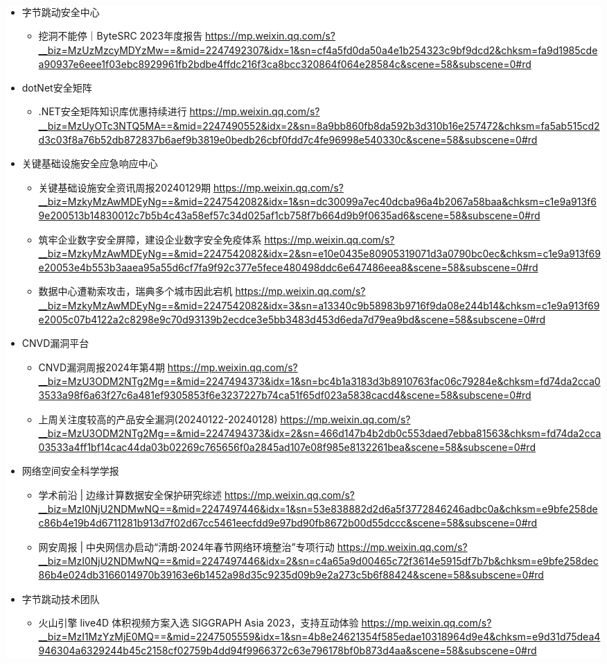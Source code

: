 - 字节跳动安全中心
  - 挖洞不能停｜ByteSRC 2023年度报告
https://mp.weixin.qq.com/s?__biz=MzUzMzcyMDYzMw==&mid=2247492307&idx=1&sn=cf4a5fd0da50a4e1b254323c9bf9dcd2&chksm=fa9d1985cdea90937e6eee1f03ebc8929961fb2bdbe4ffdc216f3ca8bcc320864f064e28584c&scene=58&subscene=0#rd

- dotNet安全矩阵
  - .NET安全矩阵知识库优惠持续进行
https://mp.weixin.qq.com/s?__biz=MzUyOTc3NTQ5MA==&mid=2247490552&idx=2&sn=8a9bb860fb8da592b3d310b16e257472&chksm=fa5ab515cd2d3c03f8a76b52db872837b6aef9b3819e0bedb26cbf0fdd7c4fe96998e540330c&scene=58&subscene=0#rd

- 关键基础设施安全应急响应中心
  - 关键基础设施安全资讯周报20240129期
https://mp.weixin.qq.com/s?__biz=MzkyMzAwMDEyNg==&mid=2247542082&idx=1&sn=dc30099a7ec40dcba96a4b2067a58baa&chksm=c1e9a913f69e200513b14830012c7b5b4c43a58ef57c34d025af1cb758f7b664d9b9f0635ad6&scene=58&subscene=0#rd

  - 筑牢企业数字安全屏障，建设企业数字安全免疫体系
https://mp.weixin.qq.com/s?__biz=MzkyMzAwMDEyNg==&mid=2247542082&idx=2&sn=e10e0435e80905319071d3a0790bc0ec&chksm=c1e9a913f69e20053e4b553b3aaea95a55d6cf7fa9f92c377e5fece480498ddc6e647486eea8&scene=58&subscene=0#rd

  - 数据中心遭勒索攻击，瑞典多个城市因此宕机
https://mp.weixin.qq.com/s?__biz=MzkyMzAwMDEyNg==&mid=2247542082&idx=3&sn=a13340c9b58983b9716f9da08e244b14&chksm=c1e9a913f69e2005c07b4122a2c8298e9c70d93139b2ecdce3e5bb3483d453d6eda7d79ea9bd&scene=58&subscene=0#rd

- CNVD漏洞平台
  - CNVD漏洞周报2024年第4期
https://mp.weixin.qq.com/s?__biz=MzU3ODM2NTg2Mg==&mid=2247494373&idx=1&sn=bc4b1a3183d3b8910763fac06c79284e&chksm=fd74da2cca03533a98f6a63f27c6a481ef9305853f6e3237227b74ca51f65df023a5838cacd4&scene=58&subscene=0#rd

  - 上周关注度较高的产品安全漏洞(20240122-20240128)
https://mp.weixin.qq.com/s?__biz=MzU3ODM2NTg2Mg==&mid=2247494373&idx=2&sn=466d147b4b2db0c553daed7ebba81563&chksm=fd74da2cca03533a4ff1bf14cac44da03b02269c765656f0a2845ad107e08f985e8132261bea&scene=58&subscene=0#rd

- 网络空间安全科学学报
  - 学术前沿 | 边缘计算数据安全保护研究综述
https://mp.weixin.qq.com/s?__biz=MzI0NjU2NDMwNQ==&mid=2247497446&idx=1&sn=53e838882d2d6a5f3772846246adbc0a&chksm=e9bfe258dec86b4e19b4d6711281b913d7f02d67cc5461eecfdd9e97bd90fb8672b00d55dccc&scene=58&subscene=0#rd

  - 网安周报 | 中央网信办启动“清朗·2024年春节网络环境整治”专项行动
https://mp.weixin.qq.com/s?__biz=MzI0NjU2NDMwNQ==&mid=2247497446&idx=2&sn=c4a65a9d00465c72f3614e5915df7b7b&chksm=e9bfe258dec86b4e024db3166014970b39163e6b1452a98d35c9235d09b9e2a273c5b6f88424&scene=58&subscene=0#rd

- 字节跳动技术团队
  - 火山引擎 live4D 体积视频方案入选 SIGGRAPH Asia 2023，支持互动体验
https://mp.weixin.qq.com/s?__biz=MzI1MzYzMjE0MQ==&mid=2247505559&idx=1&sn=4b8e24621354f585edae10318964d9e4&chksm=e9d31d75dea4946304a6329244b45c2158cf02759b4dd94f9966372c63e796178bf0b873d4aa&scene=58&subscene=0#rd
